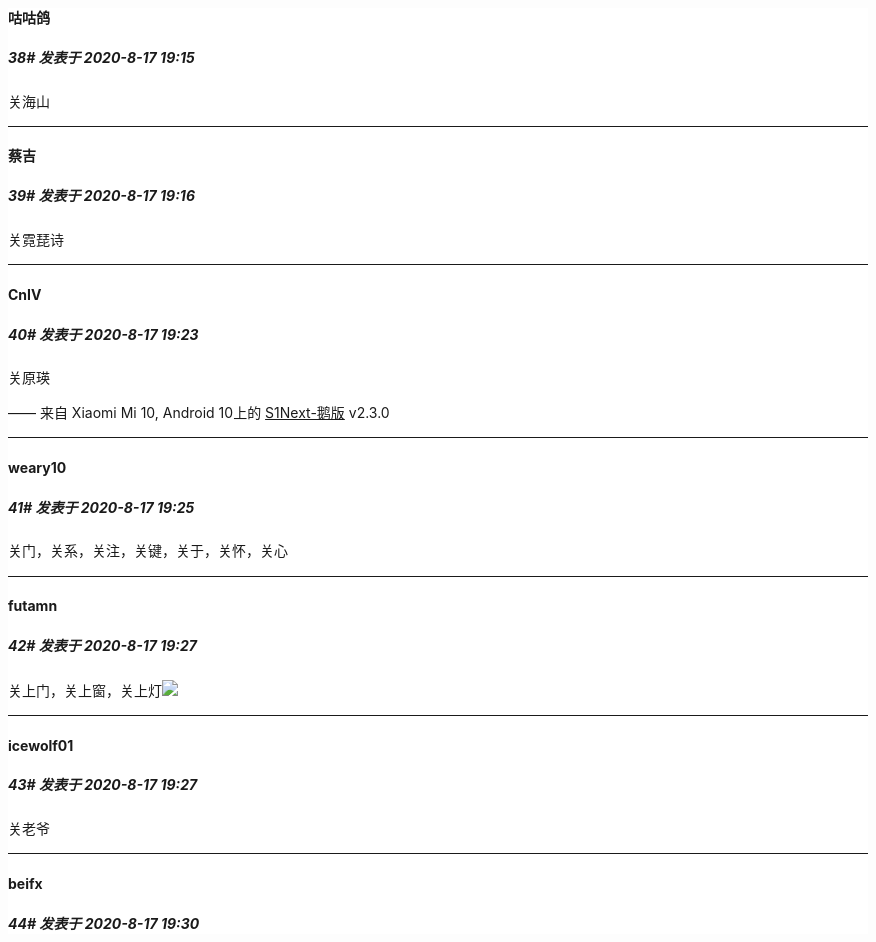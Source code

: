 ####  咕咕鸽  
##### 38#       发表于 2020-8-17 19:15


关海山


-----

####  蔡吉  
##### 39#       发表于 2020-8-17 19:16


关霓琵诗


-----

####  CnIV  
##### 40#       发表于 2020-8-17 19:23


关原瑛

—— 来自 Xiaomi Mi 10, Android 10上的 [S1Next-鹅版](https://github.com/ykrank/S1-Next/releases) v2.3.0


-----

####  weary10  
##### 41#       发表于 2020-8-17 19:25


关门，关系，关注，关键，关于，关怀，关心


-----

####  futamn  
##### 42#       发表于 2020-8-17 19:27


关上门，关上窗，关上灯<img src="https://static.saraba1st.com/image/smiley/face2017/057.png" referrerpolicy="no-referrer">


-----

####  icewolf01  
##### 43#       发表于 2020-8-17 19:27


关老爷


-----

####  beifx  
##### 44#       发表于 2020-8-17 19:30
